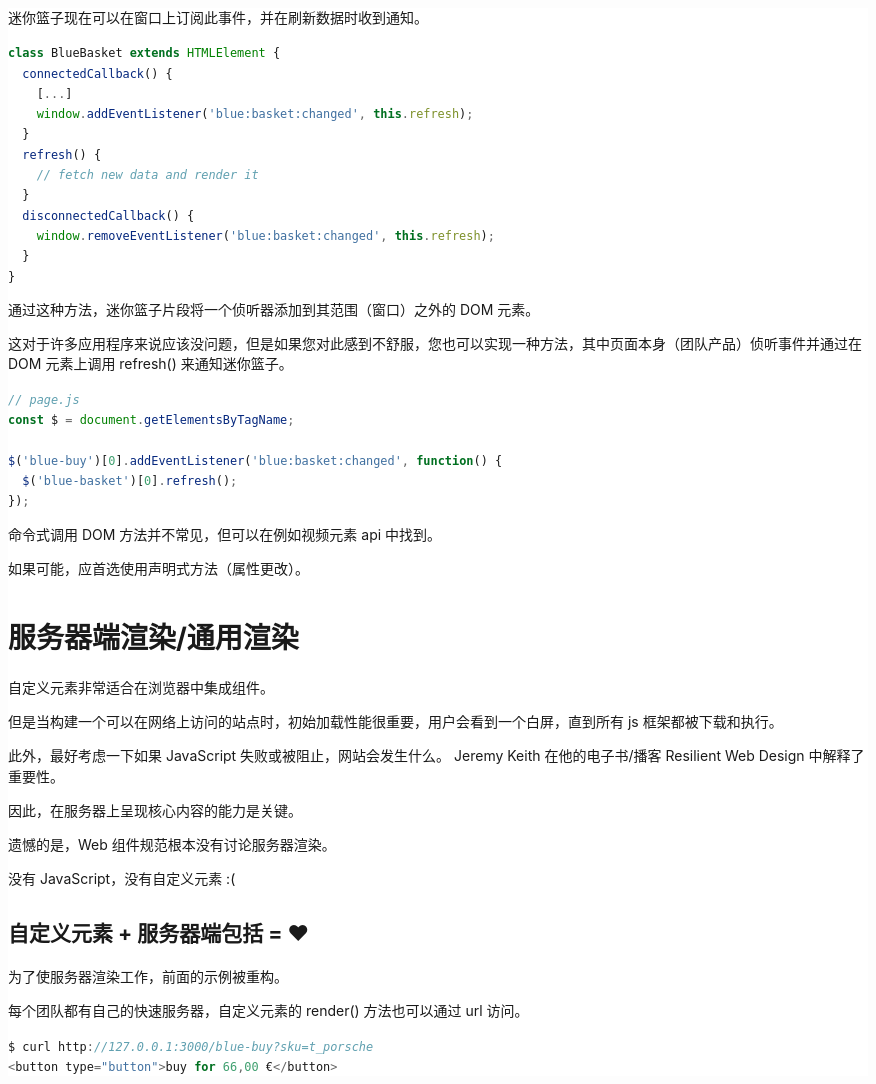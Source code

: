 迷你篮子现在可以在窗口上订阅此事件，并在刷新数据时收到通知。

```js
class BlueBasket extends HTMLElement {
  connectedCallback() {
    [...]
    window.addEventListener('blue:basket:changed', this.refresh);
  }
  refresh() {
    // fetch new data and render it
  }
  disconnectedCallback() {
    window.removeEventListener('blue:basket:changed', this.refresh);
  }
}
```

通过这种方法，迷你篮子片段将一个侦听器添加到其范围（窗口）之外的 DOM 元素。 

这对于许多应用程序来说应该没问题，但是如果您对此感到不舒服，您也可以实现一种方法，其中页面本身（团队产品）侦听事件并通过在 DOM 元素上调用 refresh() 来通知迷你篮子。

```js
// page.js
const $ = document.getElementsByTagName;

$('blue-buy')[0].addEventListener('blue:basket:changed', function() {
  $('blue-basket')[0].refresh();
});
```

命令式调用 DOM 方法并不常见，但可以在例如视频元素 api 中找到。 

如果可能，应首选使用声明式方法（属性更改）。

# 服务器端渲染/通用渲染

自定义元素非常适合在浏览器中集成组件。 

但是当构建一个可以在网络上访问的站点时，初始加载性能很重要，用户会看到一个白屏，直到所有 js 框架都被下载和执行。 

此外，最好考虑一下如果 JavaScript 失败或被阻止，网站会发生什么。 Jeremy Keith 在他的电子书/播客 Resilient Web Design 中解释了重要性。 

因此，在服务器上呈现核心内容的能力是关键。 

遗憾的是，Web 组件规范根本没有讨论服务器渲染。 

没有 JavaScript，没有自定义元素 :(

## 自定义元素 + 服务器端包括 = ❤️

为了使服务器渲染工作，前面的示例被重构。 

每个团队都有自己的快速服务器，自定义元素的 render() 方法也可以通过 url 访问。

```js
$ curl http://127.0.0.1:3000/blue-buy?sku=t_porsche
<button type="button">buy for 66,00 €</button>
```
